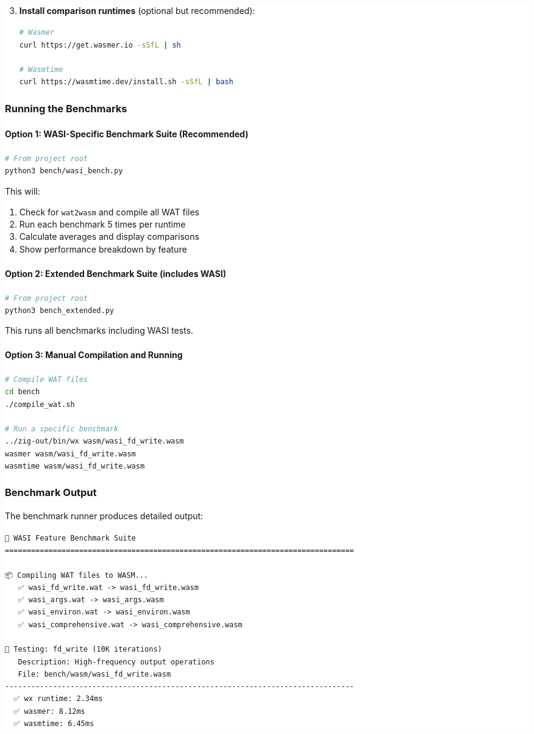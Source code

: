 3. **Install comparison runtimes** (optional but recommended):
   ```bash
   # Wasmer
   curl https://get.wasmer.io -sSfL | sh
   
   # Wasmtime
   curl https://wasmtime.dev/install.sh -sSfL | bash
   ```

### Running the Benchmarks

#### Option 1: WASI-Specific Benchmark Suite (Recommended)

```bash
# From project root
python3 bench/wasi_bench.py
```

This will:
1. Check for `wat2wasm` and compile all WAT files
2. Run each benchmark 5 times per runtime
3. Calculate averages and display comparisons
4. Show performance breakdown by feature

#### Option 2: Extended Benchmark Suite (includes WASI)

```bash
# From project root
python3 bench_extended.py
```

This runs all benchmarks including WASI tests.

#### Option 3: Manual Compilation and Running

```bash
# Compile WAT files
cd bench
./compile_wat.sh

# Run a specific benchmark
../zig-out/bin/wx wasm/wasi_fd_write.wasm
wasmer wasm/wasi_fd_write.wasm
wasmtime wasm/wasi_fd_write.wasm
```

### Benchmark Output

The benchmark runner produces detailed output:

```
🚀 WASI Feature Benchmark Suite
================================================================================

📦 Compiling WAT files to WASM...
   ✅ wasi_fd_write.wat -> wasi_fd_write.wasm
   ✅ wasi_args.wat -> wasi_args.wasm
   ✅ wasi_environ.wat -> wasi_environ.wasm
   ✅ wasi_comprehensive.wat -> wasi_comprehensive.wasm

📁 Testing: fd_write (10K iterations)
   Description: High-frequency output operations
   File: bench/wasm/wasi_fd_write.wasm
--------------------------------------------------------------------------------
  ✅ wx runtime: 2.34ms
  ✅ wasmer: 8.12ms
  ✅ wasmtime: 6.45ms

```